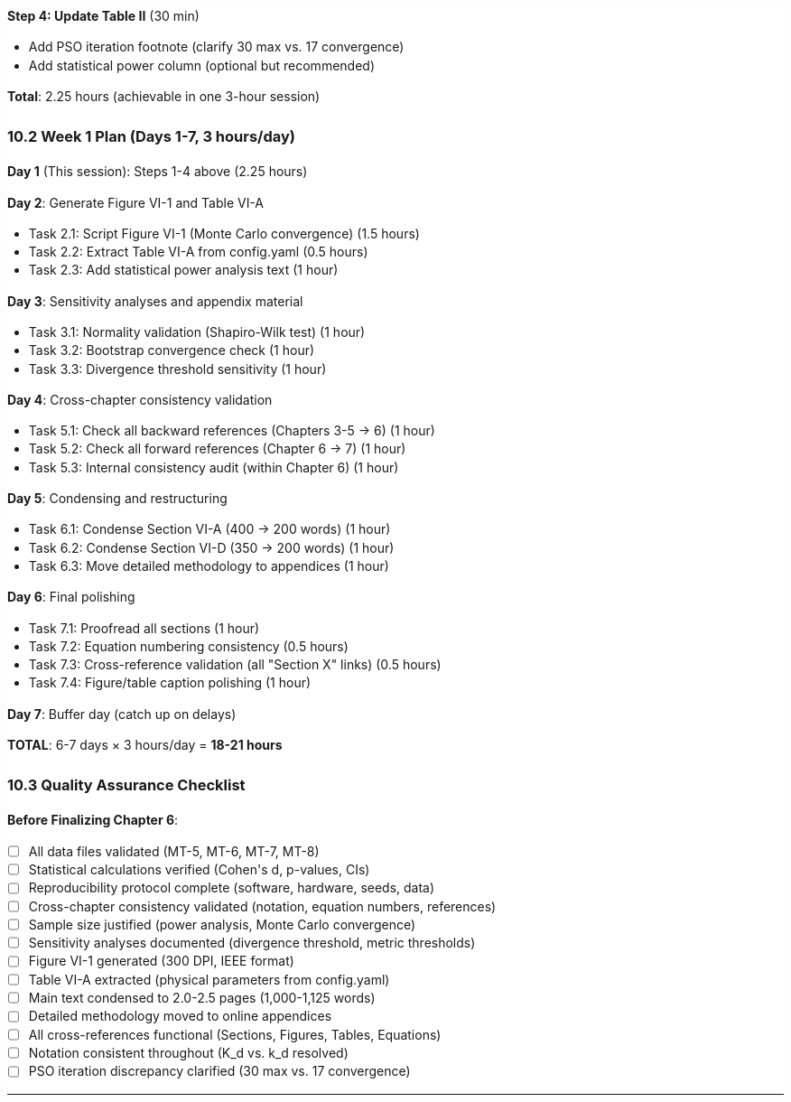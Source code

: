 **Step 4: Update Table II** (30 min)
- Add PSO iteration footnote (clarify 30 max vs. 17 convergence)
- Add statistical power column (optional but recommended)

**Total**: 2.25 hours (achievable in one 3-hour session)

### 10.2 Week 1 Plan (Days 1-7, 3 hours/day)

**Day 1** (This session): Steps 1-4 above (2.25 hours)

**Day 2**: Generate Figure VI-1 and Table VI-A
- Task 2.1: Script Figure VI-1 (Monte Carlo convergence) (1.5 hours)
- Task 2.2: Extract Table VI-A from config.yaml (0.5 hours)
- Task 2.3: Add statistical power analysis text (1 hour)

**Day 3**: Sensitivity analyses and appendix material
- Task 3.1: Normality validation (Shapiro-Wilk test) (1 hour)
- Task 3.2: Bootstrap convergence check (1 hour)
- Task 3.3: Divergence threshold sensitivity (1 hour)

**Day 4**: Cross-chapter consistency validation
- Task 5.1: Check all backward references (Chapters 3-5 → 6) (1 hour)
- Task 5.2: Check all forward references (Chapter 6 → 7) (1 hour)
- Task 5.3: Internal consistency audit (within Chapter 6) (1 hour)

**Day 5**: Condensing and restructuring
- Task 6.1: Condense Section VI-A (400 → 200 words) (1 hour)
- Task 6.2: Condense Section VI-D (350 → 200 words) (1 hour)
- Task 6.3: Move detailed methodology to appendices (1 hour)

**Day 6**: Final polishing
- Task 7.1: Proofread all sections (1 hour)
- Task 7.2: Equation numbering consistency (0.5 hours)
- Task 7.3: Cross-reference validation (all "Section X" links) (0.5 hours)
- Task 7.4: Figure/table caption polishing (1 hour)

**Day 7**: Buffer day (catch up on delays)

**TOTAL**: 6-7 days × 3 hours/day = **18-21 hours**

### 10.3 Quality Assurance Checklist

**Before Finalizing Chapter 6**:
- [ ] All data files validated (MT-5, MT-6, MT-7, MT-8)
- [ ] Statistical calculations verified (Cohen's d, p-values, CIs)
- [ ] Reproducibility protocol complete (software, hardware, seeds, data)
- [ ] Cross-chapter consistency validated (notation, equation numbers, references)
- [ ] Sample size justified (power analysis, Monte Carlo convergence)
- [ ] Sensitivity analyses documented (divergence threshold, metric thresholds)
- [ ] Figure VI-1 generated (300 DPI, IEEE format)
- [ ] Table VI-A extracted (physical parameters from config.yaml)
- [ ] Main text condensed to 2.0-2.5 pages (1,000-1,125 words)
- [ ] Detailed methodology moved to online appendices
- [ ] All cross-references functional (Sections, Figures, Tables, Equations)
- [ ] Notation consistent throughout (K_d vs. k_d resolved)
- [ ] PSO iteration discrepancy clarified (30 max vs. 17 convergence)

---